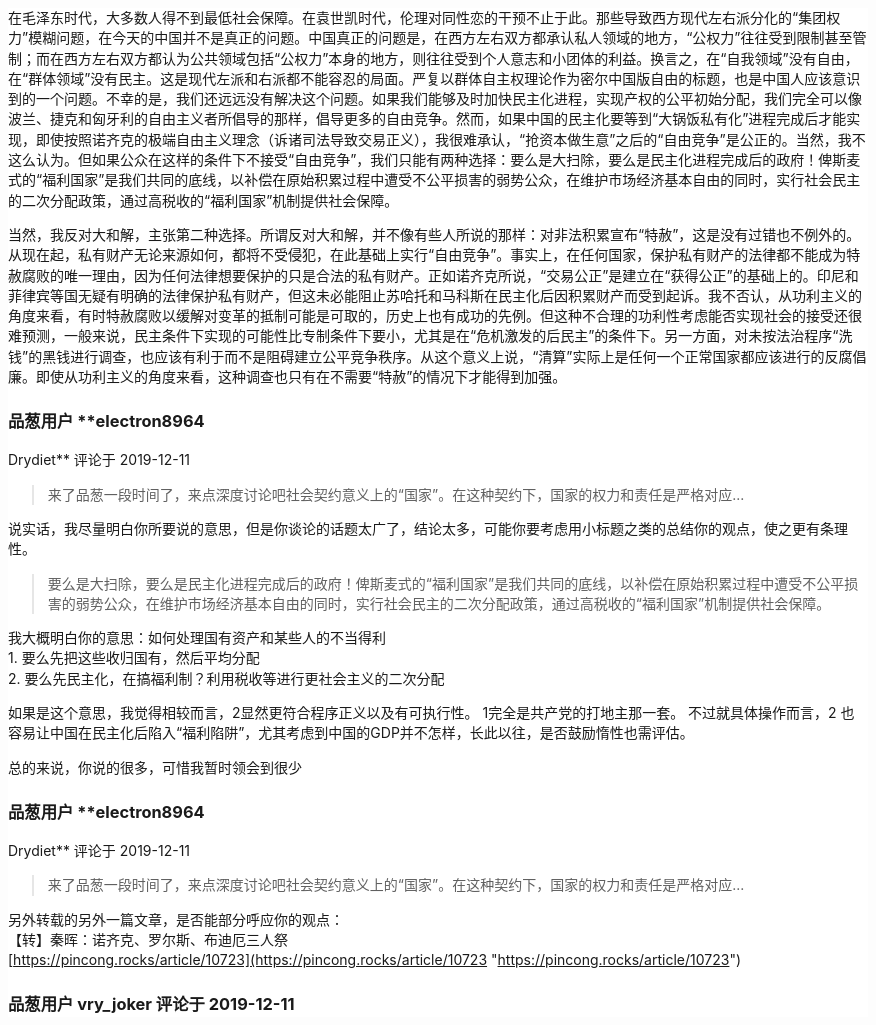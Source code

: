 在毛泽东时代，大多数人得不到最低社会保障。在袁世凯时代，伦理对同性恋的干预不止于此。那些导致西方现代左右派分化的“集团权力”模糊问题，在今天的中国并不是真正的问题。中国真正的问题是，在西方左右双方都承认私人领域的地方，“公权力”往往受到限制甚至管制；而在西方左右双方都认为公共领域包括“公权力”本身的地方，则往往受到个人意志和小团体的利益。换言之，在“自我领域”没有自由，在“群体领域”没有民主。这是现代左派和右派都不能容忍的局面。严复以群体自主权理论作为密尔中国版自由的标题，也是中国人应该意识到的一个问题。不幸的是，我们还远远没有解决这个问题。如果我们能够及时加快民主化进程，实现产权的公平初始分配，我们完全可以像波兰、捷克和匈牙利的自由主义者所倡导的那样，倡导更多的自由竞争。然而，如果中国的民主化要等到“大锅饭私有化”进程完成后才能实现，即使按照诺齐克的极端自由主义理念（诉诸司法导致交易正义），我很难承认，“抢资本做生意”之后的“自由竞争”是公正的。当然，我不这么认为。但如果公众在这样的条件下不接受“自由竞争”，我们只能有两种选择：要么是大扫除，要么是民主化进程完成后的政府！俾斯麦式的“福利国家”是我们共同的底线，以补偿在原始积累过程中遭受不公平损害的弱势公众，在维护市场经济基本自由的同时，实行社会民主的二次分配政策，通过高税收的“福利国家”机制提供社会保障。  
  
当然，我反对大和解，主张第二种选择。所谓反对大和解，并不像有些人所说的那样：对非法积累宣布“特赦”，这是没有过错也不例外的。从现在起，私有财产无论来源如何，都将不受侵犯，在此基础上实行“自由竞争”。事实上，在任何国家，保护私有财产的法律都不能成为特赦腐败的唯一理由，因为任何法律想要保护的只是合法的私有财产。正如诺齐克所说，“交易公正”是建立在“获得公正”的基础上的。印尼和菲律宾等国无疑有明确的法律保护私有财产，但这未必能阻止苏哈托和马科斯在民主化后因积累财产而受到起诉。我不否认，从功利主义的角度来看，有时特赦腐败以缓解对变革的抵制可能是可取的，历史上也有成功的先例。但这种不合理的功利性考虑能否实现社会的接受还很难预测，一般来说，民主条件下实现的可能性比专制条件下要小，尤其是在“危机激发的后民主”的条件下。另一方面，对未按法治程序“洗钱”的黑钱进行调查，也应该有利于而不是阻碍建立公平竞争秩序。从这个意义上说，“清算”实际上是任何一个正常国家都应该进行的反腐倡廉。即使从功利主义的角度来看，这种调查也只有在不需要“特赦”的情况下才能得到加强。
        


            
### 品葱用户 **electron8964 
Drydiet** 评论于 2019-12-11
        
> 来了品葱一段时间了，来点深度讨论吧社会契约意义上的“国家”。在这种契约下，国家的权力和责任是严格对应...

  
  
  
说实话，我尽量明白你所要说的意思，但是你谈论的话题太广了，结论太多，可能你要考虑用小标题之类的总结你的观点，使之更有条理性。  
  

> 要么是大扫除，要么是民主化进程完成后的政府！俾斯麦式的“福利国家”是我们共同的底线，以补偿在原始积累过程中遭受不公平损害的弱势公众，在维护市场经济基本自由的同时，实行社会民主的二次分配政策，通过高税收的“福利国家”机制提供社会保障。

  
  
  
我大概明白你的意思：如何处理国有资产和某些人的不当得利  
1\. 要么先把这些收归国有，然后平均分配  
2\. 要么先民主化，在搞福利制？利用税收等进行更社会主义的二次分配  
  
如果是这个意思，我觉得相较而言，2显然更符合程序正义以及有可执行性。 1完全是共产党的打地主那一套。 不过就具体操作而言，2 也容易让中国在民主化后陷入“福利陷阱”，尤其考虑到中国的GDP并不怎样，长此以往，是否鼓励惰性也需评估。  
  
  
总的来说，你说的很多，可惜我暂时领会到很少
        


            
### 品葱用户 **electron8964 
Drydiet** 评论于 2019-12-11
        
> 来了品葱一段时间了，来点深度讨论吧社会契约意义上的“国家”。在这种契约下，国家的权力和责任是严格对应...

  
  
另外转载的另外一篇文章，是否能部分呼应你的观点：  
【转】秦晖：诺齐克、罗尔斯、布迪厄三人祭  
[https://pincong.rocks/article/10723](https://pincong.rocks/article/10723 "https://pincong.rocks/article/10723")
        


            
### 品葱用户 **vry_joker** 评论于 2019-12-11
        